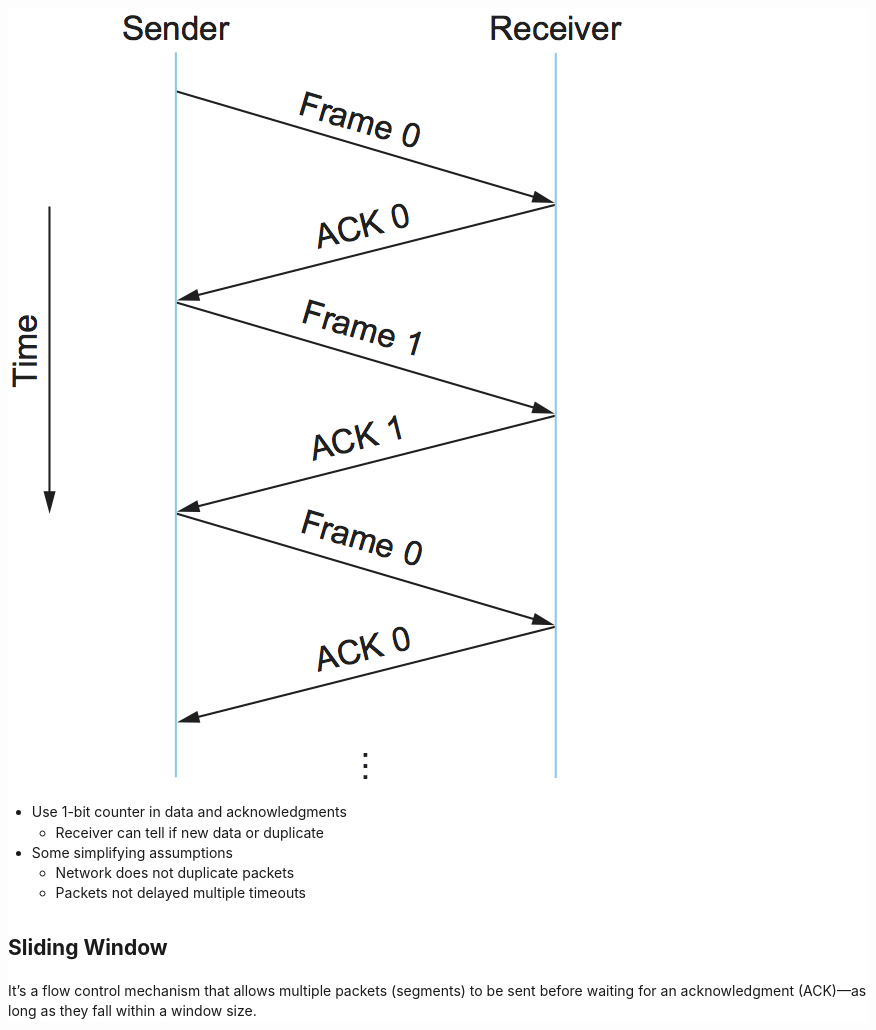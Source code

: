![image](../images/Timeline%20for%20stop-and-wait%20with%201-bit%20sequence%20number.png)

- Use 1-bit counter in data and acknowledgments
    - Receiver can tell if new data or duplicate
- Some simplifying assumptions
    - Network does not duplicate packets
    - Packets not delayed multiple timeouts


## Sliding Window

It’s a flow control mechanism that allows multiple packets (segments) to be sent before waiting for an acknowledgment (ACK)—as long as they fall within a window size.
